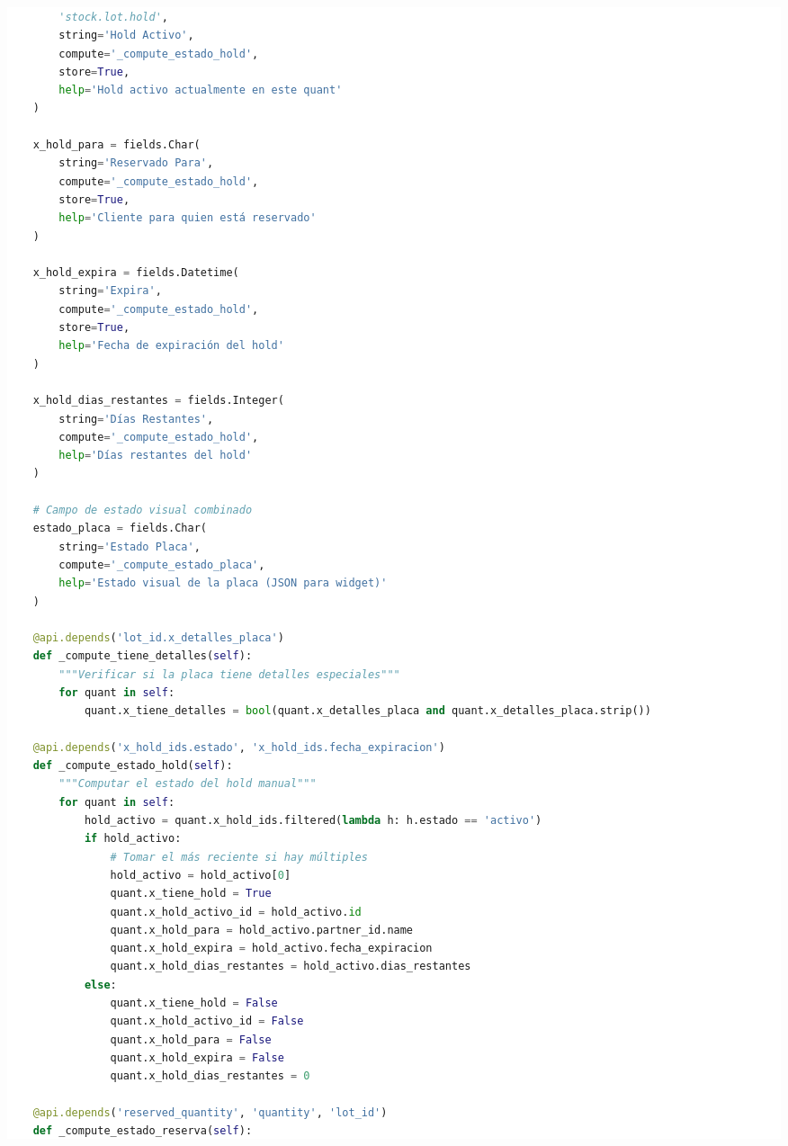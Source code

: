 ```py
        'stock.lot.hold',
        string='Hold Activo',
        compute='_compute_estado_hold',
        store=True,
        help='Hold activo actualmente en este quant'
    )
    
    x_hold_para = fields.Char(
        string='Reservado Para',
        compute='_compute_estado_hold',
        store=True,
        help='Cliente para quien está reservado'
    )
    
    x_hold_expira = fields.Datetime(
        string='Expira',
        compute='_compute_estado_hold',
        store=True,
        help='Fecha de expiración del hold'
    )
    
    x_hold_dias_restantes = fields.Integer(
        string='Días Restantes',
        compute='_compute_estado_hold',
        help='Días restantes del hold'
    )
    
    # Campo de estado visual combinado
    estado_placa = fields.Char(
        string='Estado Placa',
        compute='_compute_estado_placa',
        help='Estado visual de la placa (JSON para widget)'
    )

    @api.depends('lot_id.x_detalles_placa')
    def _compute_tiene_detalles(self):
        """Verificar si la placa tiene detalles especiales"""
        for quant in self:
            quant.x_tiene_detalles = bool(quant.x_detalles_placa and quant.x_detalles_placa.strip())

    @api.depends('x_hold_ids.estado', 'x_hold_ids.fecha_expiracion')
    def _compute_estado_hold(self):
        """Computar el estado del hold manual"""
        for quant in self:
            hold_activo = quant.x_hold_ids.filtered(lambda h: h.estado == 'activo')
            if hold_activo:
                # Tomar el más reciente si hay múltiples
                hold_activo = hold_activo[0]
                quant.x_tiene_hold = True
                quant.x_hold_activo_id = hold_activo.id
                quant.x_hold_para = hold_activo.partner_id.name
                quant.x_hold_expira = hold_activo.fecha_expiracion
                quant.x_hold_dias_restantes = hold_activo.dias_restantes
            else:
                quant.x_tiene_hold = False
                quant.x_hold_activo_id = False
                quant.x_hold_para = False
                quant.x_hold_expira = False
                quant.x_hold_dias_restantes = 0

    @api.depends('reserved_quantity', 'quantity', 'lot_id')
    def _compute_estado_reserva(self):
```